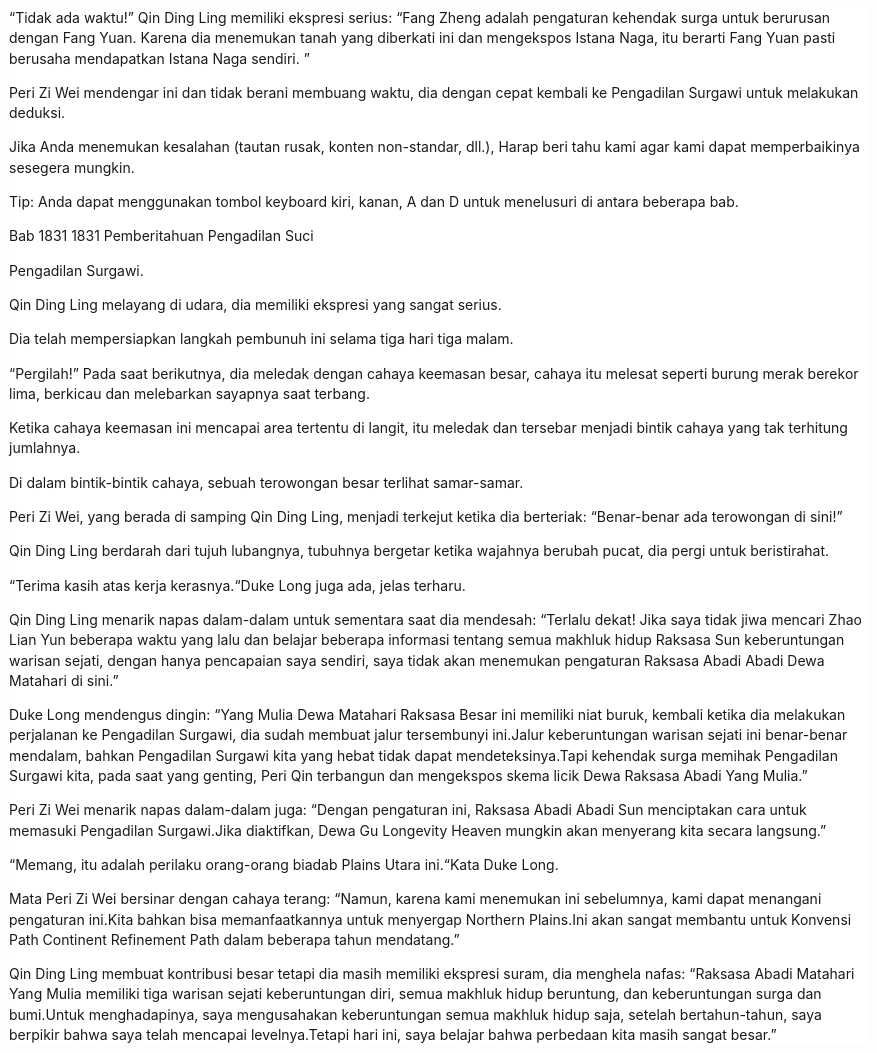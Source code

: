 “Tidak ada waktu!” Qin Ding Ling memiliki ekspresi serius: “Fang Zheng adalah pengaturan kehendak surga untuk berurusan dengan Fang Yuan. Karena dia menemukan tanah yang diberkati ini dan mengekspos Istana Naga, itu berarti Fang Yuan pasti berusaha mendapatkan Istana Naga sendiri. ”

Peri Zi Wei mendengar ini dan tidak berani membuang waktu, dia dengan cepat kembali ke Pengadilan Surgawi untuk melakukan deduksi.

Jika Anda menemukan kesalahan (tautan rusak, konten non-standar, dll.), Harap beri tahu kami agar kami dapat memperbaikinya sesegera mungkin.

Tip: Anda dapat menggunakan tombol keyboard kiri, kanan, A dan D untuk menelusuri di antara beberapa bab.

Bab 1831 1831 Pemberitahuan Pengadilan Suci

Pengadilan Surgawi.

Qin Ding Ling melayang di udara, dia memiliki ekspresi yang sangat serius.

Dia telah mempersiapkan langkah pembunuh ini selama tiga hari tiga malam.

“Pergilah!” Pada saat berikutnya, dia meledak dengan cahaya keemasan besar, cahaya itu melesat seperti burung merak berekor lima, berkicau dan melebarkan sayapnya saat terbang.

Ketika cahaya keemasan ini mencapai area tertentu di langit, itu meledak dan tersebar menjadi bintik cahaya yang tak terhitung jumlahnya.

Di dalam bintik-bintik cahaya, sebuah terowongan besar terlihat samar-samar.

Peri Zi Wei, yang berada di samping Qin Ding Ling, menjadi terkejut ketika dia berteriak: “Benar-benar ada terowongan di sini!”

Qin Ding Ling berdarah dari tujuh lubangnya, tubuhnya bergetar ketika wajahnya berubah pucat, dia pergi untuk beristirahat.

“Terima kasih atas kerja kerasnya.“Duke Long juga ada, jelas terharu.

Qin Ding Ling menarik napas dalam-dalam untuk sementara saat dia mendesah: “Terlalu dekat! Jika saya tidak jiwa mencari Zhao Lian Yun beberapa waktu yang lalu dan belajar beberapa informasi tentang semua makhluk hidup Raksasa Sun keberuntungan warisan sejati, dengan hanya pencapaian saya sendiri, saya tidak akan menemukan pengaturan Raksasa Abadi Abadi Dewa Matahari di sini.”

Duke Long mendengus dingin: “Yang Mulia Dewa Matahari Raksasa Besar ini memiliki niat buruk, kembali ketika dia melakukan perjalanan ke Pengadilan Surgawi, dia sudah membuat jalur tersembunyi ini.Jalur keberuntungan warisan sejati ini benar-benar mendalam, bahkan Pengadilan Surgawi kita yang hebat tidak dapat mendeteksinya.Tapi kehendak surga memihak Pengadilan Surgawi kita, pada saat yang genting, Peri Qin terbangun dan mengekspos skema licik Dewa Raksasa Abadi Yang Mulia.”

Peri Zi Wei menarik napas dalam-dalam juga: “Dengan pengaturan ini, Raksasa Abadi Abadi Sun menciptakan cara untuk memasuki Pengadilan Surgawi.Jika diaktifkan, Dewa Gu Longevity Heaven mungkin akan menyerang kita secara langsung.”

“Memang, itu adalah perilaku orang-orang biadab Plains Utara ini.“Kata Duke Long.

Mata Peri Zi Wei bersinar dengan cahaya terang: “Namun, karena kami menemukan ini sebelumnya, kami dapat menangani pengaturan ini.Kita bahkan bisa memanfaatkannya untuk menyergap Northern Plains.Ini akan sangat membantu untuk Konvensi Path Continent Refinement Path dalam beberapa tahun mendatang.”

Qin Ding Ling membuat kontribusi besar tetapi dia masih memiliki ekspresi suram, dia menghela nafas: “Raksasa Abadi Matahari Yang Mulia memiliki tiga warisan sejati keberuntungan diri, semua makhluk hidup beruntung, dan keberuntungan surga dan bumi.Untuk menghadapinya, saya mengusahakan keberuntungan semua makhluk hidup saja, setelah bertahun-tahun, saya berpikir bahwa saya telah mencapai levelnya.Tetapi hari ini, saya belajar bahwa perbedaan kita masih sangat besar.”
